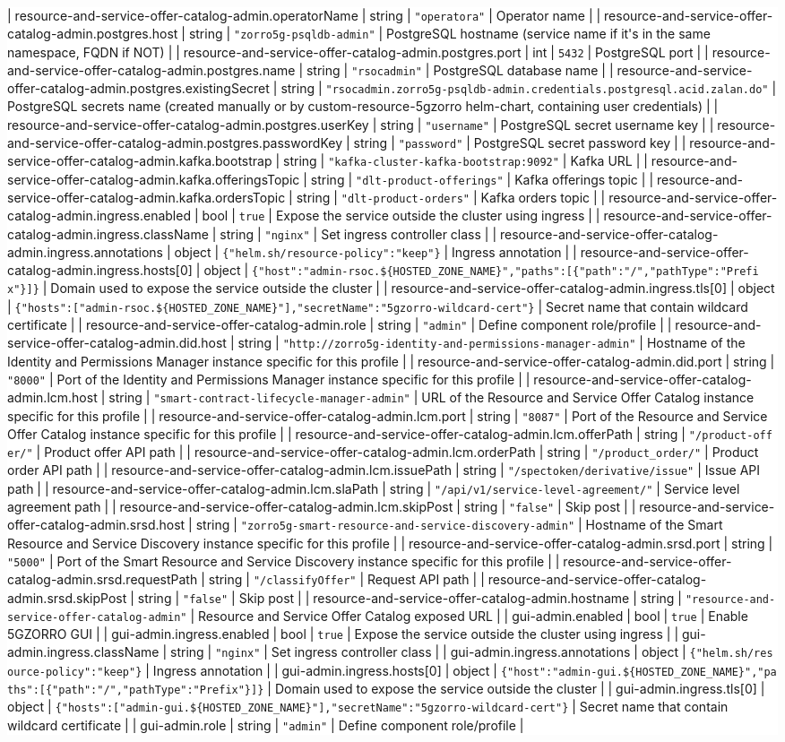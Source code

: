 | resource-and-service-offer-catalog-admin.operatorName | string | `"operatora"` | Operator name |
| resource-and-service-offer-catalog-admin.postgres.host | string | `"zorro5g-psqldb-admin"` | PostgreSQL hostname (service name if it's in the same namespace, FQDN if NOT) |
| resource-and-service-offer-catalog-admin.postgres.port | int | `5432` | PostgreSQL port |
| resource-and-service-offer-catalog-admin.postgres.name | string | `"rsocadmin"` | PostgreSQL database name |
| resource-and-service-offer-catalog-admin.postgres.existingSecret | string | `"rsocadmin.zorro5g-psqldb-admin.credentials.postgresql.acid.zalan.do"` | PostgreSQL secrets name (created manually or by custom-resource-5gzorro helm-chart, containing user credentials) |
| resource-and-service-offer-catalog-admin.postgres.userKey | string | `"username"` | PostgreSQL secret username key |
| resource-and-service-offer-catalog-admin.postgres.passwordKey | string | `"password"` | PostgreSQL secret password key |
| resource-and-service-offer-catalog-admin.kafka.bootstrap | string | `"kafka-cluster-kafka-bootstrap:9092"` | Kafka URL |
| resource-and-service-offer-catalog-admin.kafka.offeringsTopic | string | `"dlt-product-offerings"` | Kafka offerings topic |
| resource-and-service-offer-catalog-admin.kafka.ordersTopic | string | `"dlt-product-orders"` | Kafka orders topic |
| resource-and-service-offer-catalog-admin.ingress.enabled | bool | `true` | Expose the service outside the cluster using ingress |
| resource-and-service-offer-catalog-admin.ingress.className | string | `"nginx"` | Set ingress controller class |
| resource-and-service-offer-catalog-admin.ingress.annotations | object | `{"helm.sh/resource-policy":"keep"}` | Ingress annotation |
| resource-and-service-offer-catalog-admin.ingress.hosts[0] | object | `{"host":"admin-rsoc.${HOSTED_ZONE_NAME}","paths":[{"path":"/","pathType":"Prefix"}]}` | Domain used to expose the service outside the cluster |
| resource-and-service-offer-catalog-admin.ingress.tls[0] | object | `{"hosts":["admin-rsoc.${HOSTED_ZONE_NAME}"],"secretName":"5gzorro-wildcard-cert"}` | Secret name that contain wildcard certificate |
| resource-and-service-offer-catalog-admin.role | string | `"admin"` | Define component role/profile |
| resource-and-service-offer-catalog-admin.did.host | string | `"http://zorro5g-identity-and-permissions-manager-admin"` | Hostname of the Identity and Permissions Manager instance specific for this profile |
| resource-and-service-offer-catalog-admin.did.port | string | `"8000"` | Port of the Identity and Permissions Manager instance specific for this profile |
| resource-and-service-offer-catalog-admin.lcm.host | string | `"smart-contract-lifecycle-manager-admin"` | URL of the Resource and Service Offer Catalog instance specific for this profile |
| resource-and-service-offer-catalog-admin.lcm.port | string | `"8087"` | Port of the Resource and Service Offer Catalog instance specific for this profile |
| resource-and-service-offer-catalog-admin.lcm.offerPath | string | `"/product-offer/"` | Product offer API path |
| resource-and-service-offer-catalog-admin.lcm.orderPath | string | `"/product_order/"` | Product order API path |
| resource-and-service-offer-catalog-admin.lcm.issuePath | string | `"/spectoken/derivative/issue"` | Issue API path |
| resource-and-service-offer-catalog-admin.lcm.slaPath | string | `"/api/v1/service-level-agreement/"` | Service level agreement path |
| resource-and-service-offer-catalog-admin.lcm.skipPost | string | `"false"` | Skip post  |
| resource-and-service-offer-catalog-admin.srsd.host | string | `"zorro5g-smart-resource-and-service-discovery-admin"` | Hostname of the Smart Resource and Service Discovery instance specific for this profile |
| resource-and-service-offer-catalog-admin.srsd.port | string | `"5000"` | Port of the Smart Resource and Service Discovery instance specific for this profile |
| resource-and-service-offer-catalog-admin.srsd.requestPath | string | `"/classifyOffer"` | Request API path |
| resource-and-service-offer-catalog-admin.srsd.skipPost | string | `"false"` | Skip post  |
| resource-and-service-offer-catalog-admin.hostname | string | `"resource-and-service-offer-catalog-admin"` | Resource and Service Offer Catalog exposed URL |
| gui-admin.enabled | bool | `true` | Enable 5GZORRO GUI |
| gui-admin.ingress.enabled | bool | `true` | Expose the service outside the cluster using ingress |
| gui-admin.ingress.className | string | `"nginx"` | Set ingress controller class |
| gui-admin.ingress.annotations | object | `{"helm.sh/resource-policy":"keep"}` | Ingress annotation |
| gui-admin.ingress.hosts[0] | object | `{"host":"admin-gui.${HOSTED_ZONE_NAME}","paths":[{"path":"/","pathType":"Prefix"}]}` | Domain used to expose the service outside the cluster |
| gui-admin.ingress.tls[0] | object | `{"hosts":["admin-gui.${HOSTED_ZONE_NAME}"],"secretName":"5gzorro-wildcard-cert"}` | Secret name that contain wildcard certificate |
| gui-admin.role | string | `"admin"` | Define component role/profile |